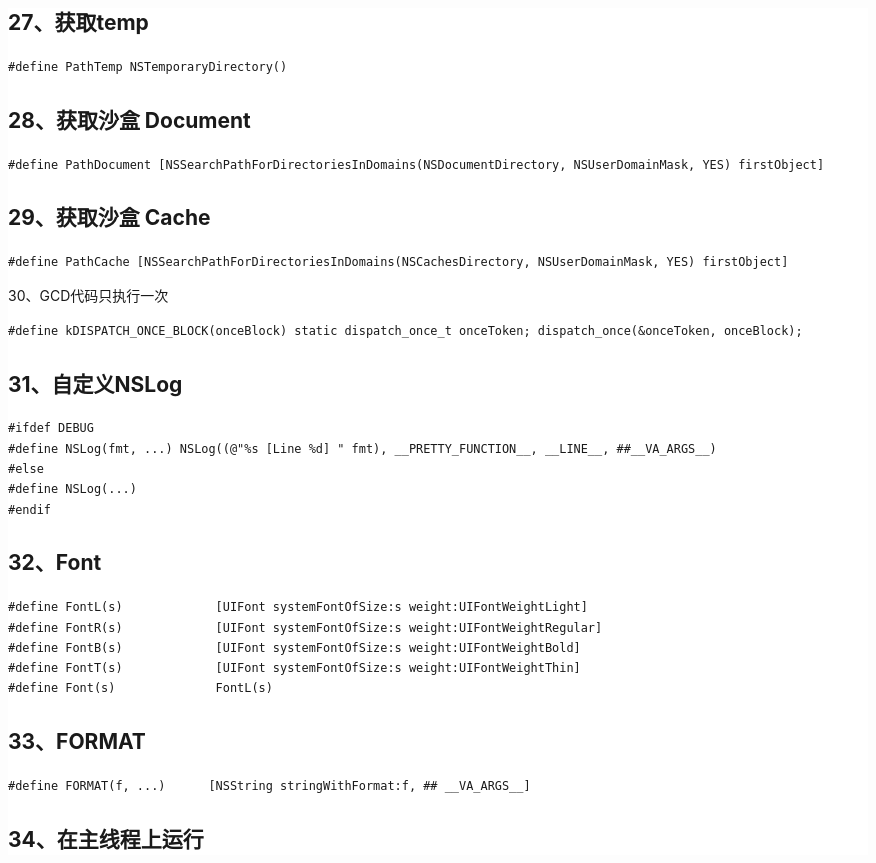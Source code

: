 ## 27、获取temp

```
#define PathTemp NSTemporaryDirectory()
```

## 28、获取沙盒 Document

```
#define PathDocument [NSSearchPathForDirectoriesInDomains(NSDocumentDirectory, NSUserDomainMask, YES) firstObject]
```

## 29、获取沙盒 Cache

```
#define PathCache [NSSearchPathForDirectoriesInDomains(NSCachesDirectory, NSUserDomainMask, YES) firstObject]
```

30、GCD代码只执行一次

```
#define kDISPATCH_ONCE_BLOCK(onceBlock) static dispatch_once_t onceToken; dispatch_once(&onceToken, onceBlock);
```

## 31、自定义NSLog

```
#ifdef DEBUG
#define NSLog(fmt, ...) NSLog((@"%s [Line %d] " fmt), __PRETTY_FUNCTION__, __LINE__, ##__VA_ARGS__)
#else
#define NSLog(...)
#endif
```

## 32、Font

```
#define FontL(s)             [UIFont systemFontOfSize:s weight:UIFontWeightLight]
#define FontR(s)             [UIFont systemFontOfSize:s weight:UIFontWeightRegular]
#define FontB(s)             [UIFont systemFontOfSize:s weight:UIFontWeightBold]
#define FontT(s)             [UIFont systemFontOfSize:s weight:UIFontWeightThin]
#define Font(s)              FontL(s)
```

## 33、FORMAT

```
#define FORMAT(f, ...)      [NSString stringWithFormat:f, ## __VA_ARGS__]
```

## 34、在主线程上运行
